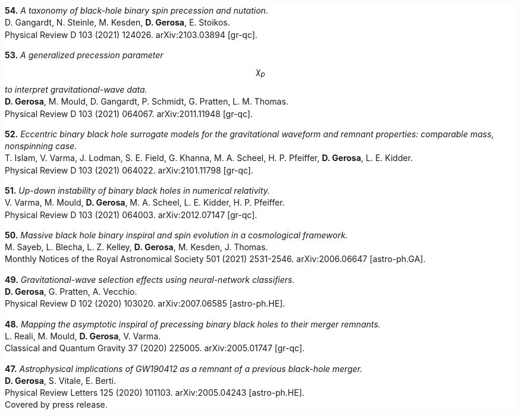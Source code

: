 **54.**
*A taxonomy of black-hole binary spin precession and nutation.*\
D. Gangardt, N. Steinle, M. Kesden, **D. Gerosa**, E. Stoikos.\
<a href="https://journals.aps.org/prd/abstract/10.1103/PhysRevD.103.124026" style="color: inherit; text-decoration: none;">Physical Review D 103 (2021) 124026</a>. <a href="https://arxiv.org/abs/2103.03894" style="color: inherit; text-decoration: none;">arXiv:2103.03894 [gr-qc]</a>.
 
**53.**
*A generalized precession parameter $$\chi_\mathrm{p}$$ to interpret gravitational-wave data.*\
**D. Gerosa**, M. Mould, D. Gangardt, P. Schmidt, G. Pratten, L. M. Thomas.\
<a href="https://journals.aps.org/prd/abstract/10.1103/PhysRevD.103.064067" style="color: inherit; text-decoration: none;">Physical Review D 103 (2021) 064067</a>. <a href="https://arxiv.org/abs/2011.11948" style="color: inherit; text-decoration: none;">arXiv:2011.11948 [gr-qc]</a>.
 
**52.**
*Eccentric binary black hole surrogate models for the gravitational waveform and remnant properties: comparable mass, nonspinning case.*\
T. Islam, V. Varma, J. Lodman, S. E. Field, G. Khanna, M. A. Scheel, H. P. Pfeiffer,  **D. Gerosa**, L. E. Kidder.\
<a href="https://journals.aps.org/prd/abstract/10.1103/PhysRevD.103.064022" style="color: inherit; text-decoration: none;">Physical Review D 103 (2021) 064022</a>. <a href="https://arxiv.org/abs/2101.11798" style="color: inherit; text-decoration: none;">arXiv:2101.11798 [gr-qc]</a>.
 
**51.**
*Up-down instability of binary black holes in numerical relativity.*\
V. Varma, M. Mould, **D. Gerosa**, M. A. Scheel, L. E. Kidder, H. P. Pfeiffer.\
<a href="https://journals.aps.org/prd/abstract/10.1103/PhysRevD.103.064003" style="color: inherit; text-decoration: none;">Physical Review D 103 (2021) 064003</a>. <a href="https://arxiv.org/abs/2012.07147" style="color: inherit; text-decoration: none;">arXiv:2012.07147 [gr-qc]</a>.
 
**50.**
*Massive black hole binary inspiral and spin evolution in a cosmological framework.*\
M. Sayeb, L. Blecha, L. Z. Kelley, **D. Gerosa**, M. Kesden, J. Thomas.\
<a href="https://doi.org/10.1093/mnras/staa3826" style="color: inherit; text-decoration: none;">Monthly Notices of the Royal Astronomical Society 501 (2021) 2531-2546</a>. <a href="https://arxiv.org/abs/2006.06647" style="color: inherit; text-decoration: none;">arXiv:2006.06647 [astro-ph.GA]</a>.
 
**49.**
*Gravitational-wave selection effects using neural-network classifiers.*\
**D. Gerosa**, G. Pratten, A. Vecchio.\
<a href="https://journals.aps.org/prd/abstract/10.1103/PhysRevD.102.103020" style="color: inherit; text-decoration: none;">Physical Review D 102 (2020) 103020</a>. <a href="https://arxiv.org/abs/2007.06585" style="color: inherit; text-decoration: none;">arXiv:2007.06585 [astro-ph.HE]</a>.
 
**48.**
*Mapping the asymptotic inspiral of precessing binary black holes to their merger remnants.*\
L. Reali, M. Mould, **D. Gerosa**, V. Varma.\
<a href="https://iopscience.iop.org/article/10.1088/1361-6382/abb639/meta" style="color: inherit; text-decoration: none;">Classical and Quantum Gravity 37 (2020) 225005</a>. <a href="https://arxiv.org/abs/2005.01747" style="color: inherit; text-decoration: none;">arXiv:2005.01747 [gr-qc]</a>.
 
**47.**
*Astrophysical implications of GW190412 as a remnant of a previous black-hole merger.*\
**D. Gerosa**, S. Vitale, E. Berti.\
<a href="https://journals.aps.org/prl/abstract/10.1103/PhysRevLett.125.101103" style="color: inherit; text-decoration: none;">Physical Review Letters 125 (2020) 101103</a>. <a href="https://arxiv.org/abs/2005.04243" style="color: inherit; text-decoration: none;">arXiv:2005.04243 [astro-ph.HE]</a>.\
Covered by press release.
 